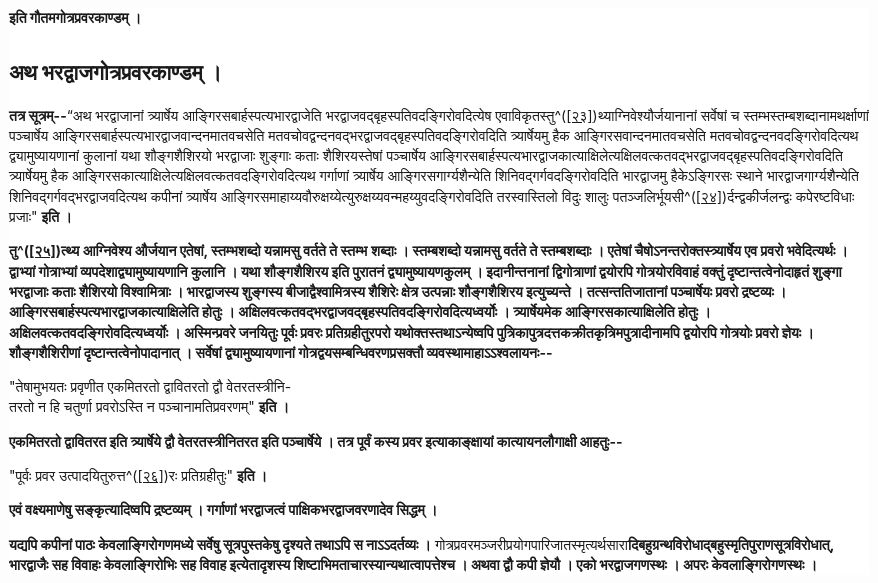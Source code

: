 **इति गौतमगोत्रप्रवरकाण्डम् ।**

## अथ भरद्वाजगोत्रप्रवरकाण्डम् ।

**तत्र सूत्रम्--**“अथ भरद्वाजानां त्र्यार्षेय
आङ्गिरसबार्हस्पत्यभारद्वाजेति भरद्वाजवद्बृहस्पतिवदङ्गिरोवदित्येष
एवाविकृतस्तु^([\[२३\]](#cite_note-23))थ्याग्निवेश्यौर्जयानानां सर्वेषां
च स्तम्भस्तम्बशब्दानामथर्क्षाणां पञ्चार्षेय
आङ्गिरसबार्हस्पत्यभारद्वाजवान्दनमातवचसेति
मतवचोवद्वन्दनवद्भरद्वाजवद्बृहस्पतिवदङ्गिरोवदिति त्र्यार्षेयमु हैक
आङ्गिरसवान्दनमातवचसेति मतवचोवद्वन्दनवदङ्गिरोवदित्यथ द्व्यामुष्यायणानां
कुलानां यथा शौङ्गशैशिरयो भरद्वाजाः शुङ्गाः कताः शैशिरयस्तेषां पञ्चार्षेय
आङ्गिरसबार्हस्पत्यभारद्वाजकात्याक्षिलेत्यक्षिलवत्कतवद्भरद्वाजवद्बृहस्पतिवदङ्गिरोवदिति
त्र्यार्षेयमु हैक आङ्गिरसकात्याक्षिलेत्यक्षिलवत्कतवदङ्गिरोवदित्यथ
गर्गाणां त्र्यार्षेय आङ्गिरसगार्ग्यशैन्येति शिनिवद्गर्गवदङ्गिरोवदिति
भारद्वाजमु हैकेऽङ्गिरसः स्थाने भारद्वाजगार्ग्यशैन्येति
शिनिवद्गर्गवद्भरद्वाजवदित्यथ कपीनां त्र्यार्षेय
आङ्गिरसमाहाय्यवौरुक्षय्येत्युरुक्षय्यवन्महय्युवदङ्गिरोवदिति तरस्वास्तिलो
विदुः शालुः पतञ्जलिर्भूयसी^([\[२४\]](#cite_note-24))र्दन्द्वकीर्जलन्द्वः
कपेरष्टविधाः प्रजाः" **इति ।**

**तु^([\[२५\]](#cite_note-25))त्थ्य आग्निवेश्य और्जयान एतेषां,
स्तम्भशब्दो यन्नामसु वर्तते ते स्तम्भ** **शब्दाः । स्तम्बशब्दो यन्नामसु
वर्तते ते स्तम्बशब्दाः । एतेषां चैषोऽनन्तरोक्तस्त्र्यार्षेय एव प्रवरो
भवेदित्यर्थः । द्वाभ्यां गोत्राभ्यां व्यपदेशाद्व्यामुष्यायणानि कुलानि ।
यथा शौङ्गशैशिरय इति पुरातनं द्व्यामुष्यायणकुलम् । इदानीन्तनानां
द्विगोत्राणां द्वयोरपि गोत्रयोरविवाहं वक्तुं दृष्टान्तत्वेनोदाहृतं
शुङ्गा भरद्वाजाः कताः शैशिरयो विश्वामित्राः । भारद्वाजस्य शुङ्गस्य
बीजाद्वैश्वामित्रस्य शैशिरेः क्षेत्र उत्पन्नाः शौङ्गशैशिरय इत्युच्यन्ते
। तत्सन्ततिजातानां पञ्चार्षेयः प्रवरो द्रष्टव्यः ।
आङ्गिरसबार्हस्पत्यभारद्वाजकात्याक्षिलेति होतुः ।
अक्षिलवत्कतवद्भरद्वाजवद्बृहस्पतिवदङ्गिरोवदित्यध्वर्योः । त्र्यार्षेयमेक
आङ्गिरसकात्याक्षिलेति होतुः । अक्षिलवत्कतवदङ्गिरोवदित्यध्वर्योः ।
अस्मिन्प्रवरे जनयितुः पूर्वः प्रवरः प्रतिग्रहीतुरपरो
यथोक्तस्तथाऽन्येष्वपि पुत्रिकापुत्रदत्तकक्रीतकृत्रिमपुत्रादीनामपि
द्वयोरपि गोत्रयोः प्रवरो ज्ञेयः । शौङ्गशैशिरीणां दृष्टान्तत्वेनोपादानात्
। सर्वेषां द्व्यामुष्यायणानां गोत्रद्वयसम्बन्धिवरणप्रसक्तौ
व्यवस्थामाहाऽऽश्वलायनः--**

"तेषामुभयतः प्रवृणीत एकमितरतो द्वावितरतो द्वौ वेतरतस्त्रीनि-  
तरतो न हि चतुर्णा प्रवरोऽस्ति न पञ्चानामतिप्रवरणम्" **इति ।**

 **एकमितरतो द्वावितरत इति त्र्यार्षेये द्वौ वेतरतस्त्रीनितरत इति
पञ्चार्षेये । तत्र पूर्वं कस्य प्रवर इत्याकाङ्क्षायां कात्यायनलौगाक्षी
आहतुः--**

"पूर्वः प्रवर उत्पादयितुरुत्त^([\[२६\]](#cite_note-26))रः प्रतिग्रहीतुः"
**इति ।**

 **एवं वक्ष्यमाणेषु सङ्कृत्यादिष्वपि द्रष्टव्यम् । गर्गाणां भरद्वाजत्वं
पाक्षिकभरद्वाजवरणादेव सिद्धम् ।**

 **यद्यपि कपीनां पाठः केवलाङ्गिरोगणमध्ये सर्वेषु सूत्रपुस्तकेषु दृश्यते
तथाऽपि स नाऽऽदर्तव्यः ।**
गोत्रप्रवरमञ्जरीप्रयोगपारिजातस्मृत्यर्थसारा**दिबहुग्रन्थविरोधाद्बहुस्मृतिपुराणसूत्रविरोधात्,
भारद्वाजैः सह विवाहः केवलाङ्गिरोभिः सह विवाह इत्येतादृशस्य
शिष्टाभिमताचारस्यान्यथात्वापत्तेश्च । अथवा द्वौ कपी ज्ञेयौ । एको
भरद्वाजगणस्थः । अपरः केवलाङ्गिरोगणस्थः ।**
